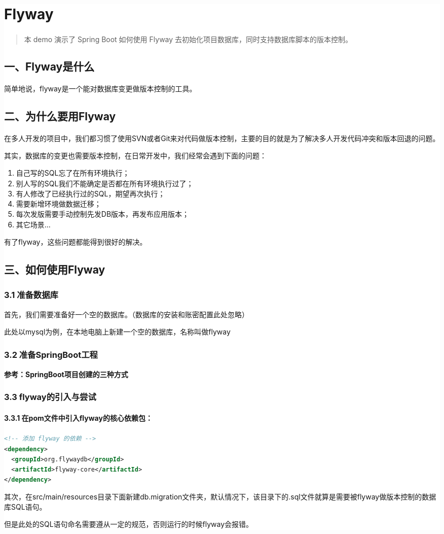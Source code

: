 # Flyway


> 本 demo 演示了 Spring Boot 如何使用 Flyway 去初始化项目数据库，同时支持数据库脚本的版本控制。


##  一、Flyway是什么
简单地说，flyway是一个能对数据库变更做版本控制的工具。


## 二、为什么要用Flyway

在多人开发的项目中，我们都习惯了使用SVN或者Git来对代码做版本控制，主要的目的就是为了解决多人开发代码冲突和版本回退的问题。

其实，数据库的变更也需要版本控制，在日常开发中，我们经常会遇到下面的问题：

1. 自己写的SQL忘了在所有环境执行；
2. 别人写的SQL我们不能确定是否都在所有环境执行过了；
3. 有人修改了已经执行过的SQL，期望再次执行；
4. 需要新增环境做数据迁移；
5. 每次发版需要手动控制先发DB版本，再发布应用版本；
6. 其它场景...

有了flyway，这些问题都能得到很好的解决。



## 三、如何使用Flyway

### 3.1 准备数据库

首先，我们需要准备好一个空的数据库。（数据库的安装和账密配置此处忽略）

此处以mysql为例，在本地电脑上新建一个空的数据库，名称叫做flyway

### 3.2 准备SpringBoot工程

**参考：SpringBoot项目创建的三种方式**

### 3.3 flyway的引入与尝试

#### 3.3.1 在pom文件中引入flyway的核心依赖包：

```xml
<!-- 添加 flyway 的依赖 -->
<dependency>
  <groupId>org.flywaydb</groupId>
  <artifactId>flyway-core</artifactId>
</dependency>
```

其次，在src/main/resources目录下面新建db.migration文件夹，默认情况下，该目录下的.sql文件就算是需要被flyway做版本控制的数据库SQL语句。

但是此处的SQL语句命名需要遵从一定的规范，否则运行的时候flyway会报错。
